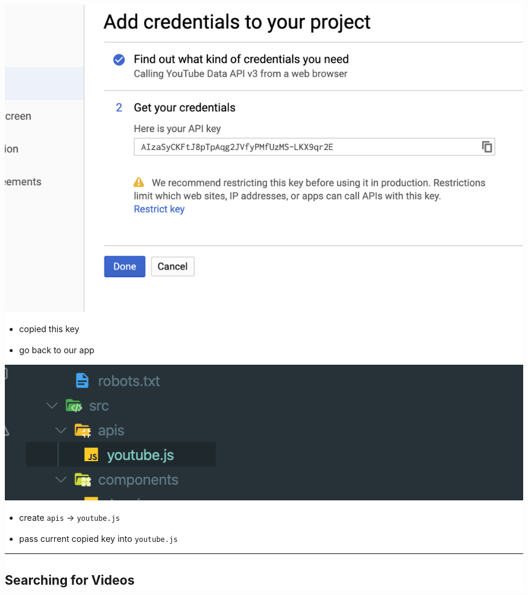 ![](img/2019-12-31-23-01-01.png)

- copied this key

- go back to our app

![](img/2019-12-31-23-02-29.png)

- create `apis` -> `youtube.js`

- pass current copied key into `youtube.js`

---

## Searching for Videos
